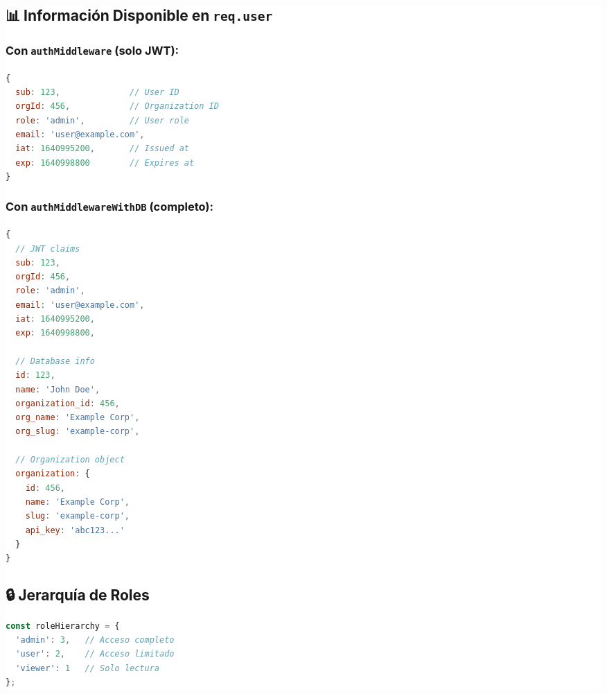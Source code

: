 ## 📊 Información Disponible en `req.user`

### Con `authMiddleware` (solo JWT):

```javascript
{
  sub: 123,              // User ID
  orgId: 456,            // Organization ID
  role: 'admin',         // User role
  email: 'user@example.com',
  iat: 1640995200,       // Issued at
  exp: 1640998800        // Expires at
}
```

### Con `authMiddlewareWithDB` (completo):

```javascript
{
  // JWT claims
  sub: 123,
  orgId: 456,
  role: 'admin',
  email: 'user@example.com',
  iat: 1640995200,
  exp: 1640998800,
  
  // Database info
  id: 123,
  name: 'John Doe',
  organization_id: 456,
  org_name: 'Example Corp',
  org_slug: 'example-corp',
  
  // Organization object
  organization: {
    id: 456,
    name: 'Example Corp',
    slug: 'example-corp',
    api_key: 'abc123...'
  }
}
```

## 🔒 Jerarquía de Roles

```javascript
const roleHierarchy = {
  'admin': 3,   // Acceso completo
  'user': 2,    // Acceso limitado
  'viewer': 1   // Solo lectura
};
```
